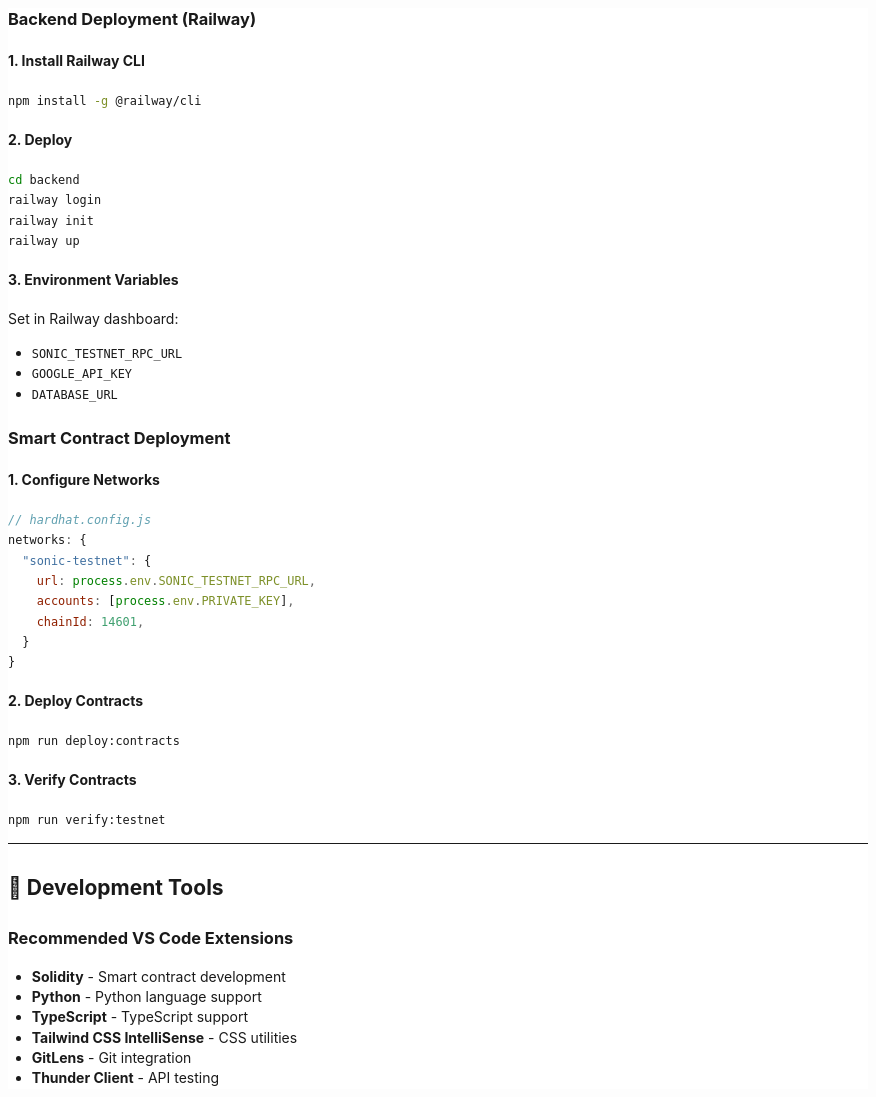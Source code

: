 ### Backend Deployment (Railway)

#### 1. Install Railway CLI
```bash
npm install -g @railway/cli
```

#### 2. Deploy
```bash
cd backend
railway login
railway init
railway up
```

#### 3. Environment Variables
Set in Railway dashboard:
- `SONIC_TESTNET_RPC_URL`
- `GOOGLE_API_KEY`
- `DATABASE_URL`

### Smart Contract Deployment

#### 1. Configure Networks
```javascript
// hardhat.config.js
networks: {
  "sonic-testnet": {
    url: process.env.SONIC_TESTNET_RPC_URL,
    accounts: [process.env.PRIVATE_KEY],
    chainId: 14601,
  }
}
```

#### 2. Deploy Contracts
```bash
npm run deploy:contracts
```

#### 3. Verify Contracts
```bash
npm run verify:testnet
```

---

## 🔧 Development Tools

### Recommended VS Code Extensions
- **Solidity** - Smart contract development
- **Python** - Python language support
- **TypeScript** - TypeScript support
- **Tailwind CSS IntelliSense** - CSS utilities
- **GitLens** - Git integration
- **Thunder Client** - API testing
